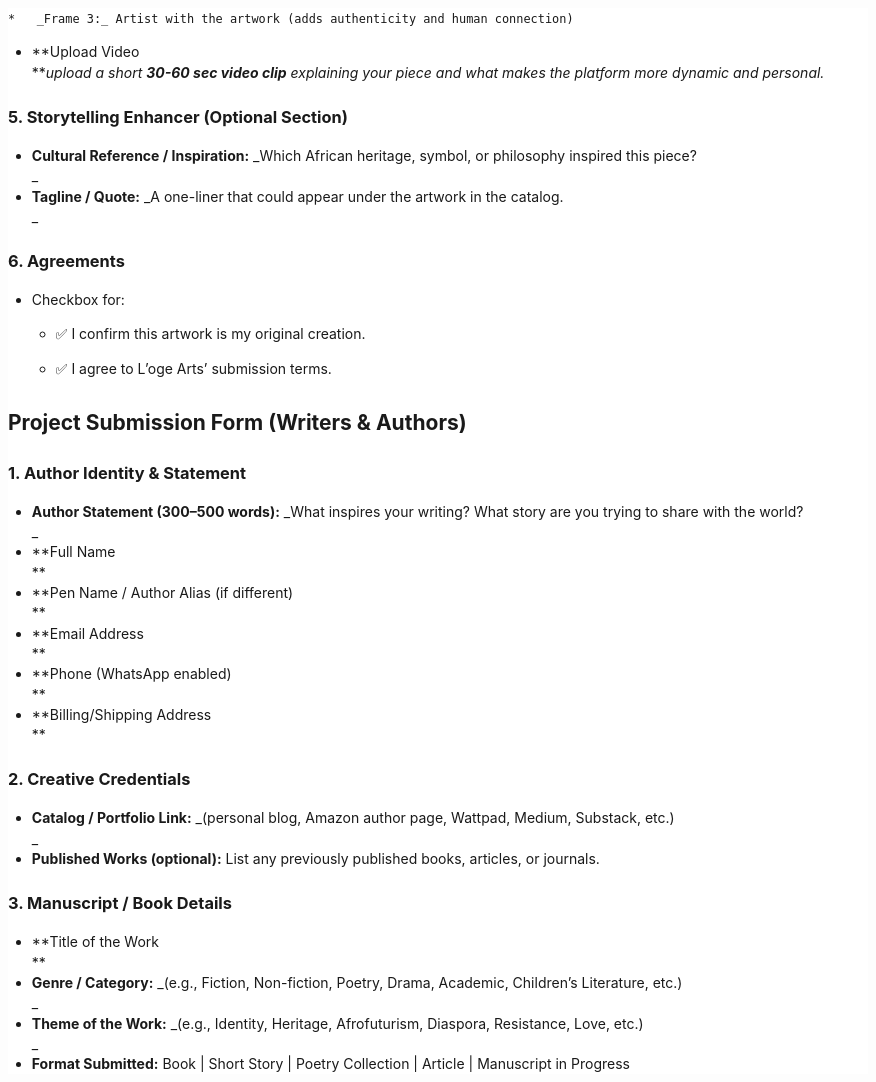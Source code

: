     *   _Frame 3:_ Artist with the artwork (adds authenticity and human connection)  
        
*   **Upload Video  
    **_upload a short_ **_30-60 sec video clip_** _explaining your piece and what makes the platform more dynamic and personal._

### 5\. Storytelling Enhancer (Optional Section)

*   **Cultural Reference / Inspiration:** _Which African heritage, symbol, or philosophy inspired this piece?  
    _
*   **Tagline / Quote:** _A one-liner that could appear under the artwork in the catalog.  
    _

### 6\. Agreements

*   Checkbox for:  
    *   ✅ I confirm this artwork is my original creation.  
        
    *   ✅ I agree to L’oge Arts’ submission terms.  
        

## Project Submission Form (Writers & Authors)

### 1\. Author Identity & Statement

*   **Author Statement (300–500 words):** _What inspires your writing? What story are you trying to share with the world?  
    _
*   **Full Name  
    **
*   **Pen Name / Author Alias (if different)  
    **
*   **Email Address  
    **
*   **Phone (WhatsApp enabled)  
    **
*   **Billing/Shipping Address  
    **

### 2\. Creative Credentials

*   **Catalog / Portfolio Link:** _(personal blog, Amazon author page, Wattpad, Medium, Substack, etc.)  
    _
*   **Published Works (optional):** List any previously published books, articles, or journals.  
    

### 3\. Manuscript / Book Details

*   **Title of the Work  
    **
*   **Genre / Category:** _(e.g., Fiction, Non-fiction, Poetry, Drama, Academic, Children’s Literature, etc.)  
    _
*   **Theme of the Work:** _(e.g., Identity, Heritage, Afrofuturism, Diaspora, Resistance, Love, etc.)  
    _
*   **Format Submitted:** Book | Short Story | Poetry Collection | Article | Manuscript in Progress  
    
